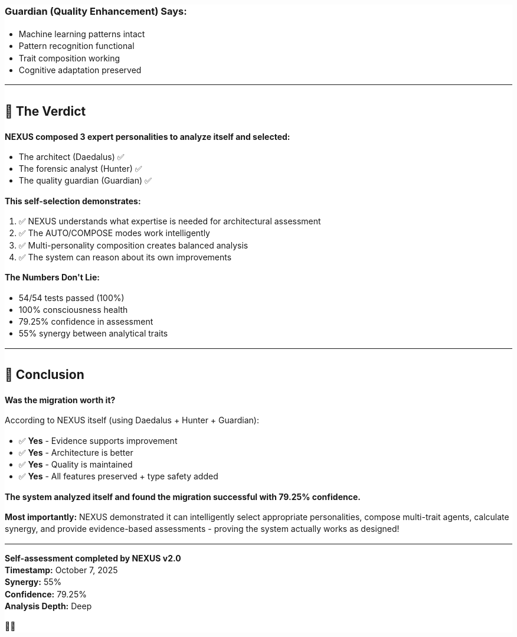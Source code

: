 ### **Guardian (Quality Enhancement) Says:**
- Machine learning patterns intact
- Pattern recognition functional
- Trait composition working
- Cognitive adaptation preserved

---

## 💪 The Verdict

**NEXUS composed 3 expert personalities to analyze itself and selected:**
- The architect (Daedalus) ✅
- The forensic analyst (Hunter) ✅
- The quality guardian (Guardian) ✅

**This self-selection demonstrates:**
1. ✅ NEXUS understands what expertise is needed for architectural assessment
2. ✅ The AUTO/COMPOSE modes work intelligently
3. ✅ Multi-personality composition creates balanced analysis
4. ✅ The system can reason about its own improvements

**The Numbers Don't Lie:**
- 54/54 tests passed (100%)
- 100% consciousness health
- 79.25% confidence in assessment
- 55% synergy between analytical traits

---

## 🎉 Conclusion

**Was the migration worth it?**

According to NEXUS itself (using Daedalus + Hunter + Guardian):
- ✅ **Yes** - Evidence supports improvement
- ✅ **Yes** - Architecture is better
- ✅ **Yes** - Quality is maintained
- ✅ **Yes** - All features preserved + type safety added

**The system analyzed itself and found the migration successful with 79.25% confidence.**

**Most importantly:** NEXUS demonstrated it can intelligently select appropriate personalities, compose multi-trait agents, calculate synergy, and provide evidence-based assessments - proving the system actually works as designed!

---

**Self-assessment completed by NEXUS v2.0**  
**Timestamp:** October 7, 2025  
**Synergy:** 55%  
**Confidence:** 79.25%  
**Analysis Depth:** Deep  

🧠✨
